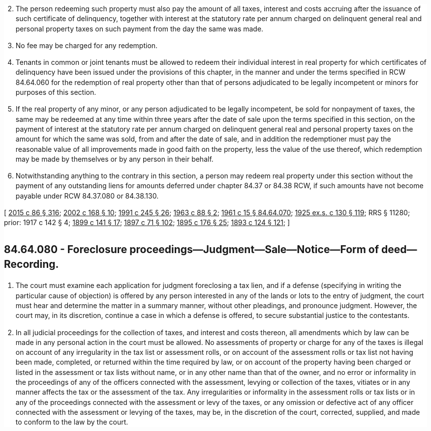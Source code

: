 2. The person redeeming such property must also pay the amount of all taxes, interest and costs accruing after the issuance of such certificate of delinquency, together with interest at the statutory rate per annum charged on delinquent general real and personal property taxes on such payment from the day the same was made.

3. No fee may be charged for any redemption.

4. Tenants in common or joint tenants must be allowed to redeem their individual interest in real property for which certificates of delinquency have been issued under the provisions of this chapter, in the manner and under the terms specified in RCW 84.64.060 for the redemption of real property other than that of persons adjudicated to be legally incompetent or minors for purposes of this section.

5. If the real property of any minor, or any person adjudicated to be legally incompetent, be sold for nonpayment of taxes, the same may be redeemed at any time within three years after the date of sale upon the terms specified in this section, on the payment of interest at the statutory rate per annum charged on delinquent general real and personal property taxes on the amount for which the same was sold, from and after the date of sale, and in addition the redemptioner must pay the reasonable value of all improvements made in good faith on the property, less the value of the use thereof, which redemption may be made by themselves or by any person in their behalf.

6. Notwithstanding anything to the contrary in this section, a person may redeem real property under this section without the payment of any outstanding liens for amounts deferred under chapter 84.37 or 84.38 RCW, if such amounts have not become payable under RCW 84.37.080 or 84.38.130.

\[ [2015 c 86 § 316](http://lawfilesext.leg.wa.gov/biennium/2015-16/Pdf/Bills/Session%20Laws/Senate/5275-S.SL.pdf?cite=2015%20c%2086%20§%20316); [2002 c 168 § 10](http://lawfilesext.leg.wa.gov/biennium/2001-02/Pdf/Bills/Session%20Laws/Senate/6466.SL.pdf?cite=2002%20c%20168%20§%2010); [1991 c 245 § 26](http://lawfilesext.leg.wa.gov/biennium/1991-92/Pdf/Bills/Session%20Laws/House/1316-S.SL.pdf?cite=1991%20c%20245%20§%2026); [1963 c 88 § 2](http://leg.wa.gov/CodeReviser/documents/sessionlaw/1963c88.pdf?cite=1963%20c%2088%20§%202); [1961 c 15 § 84.64.070](http://leg.wa.gov/CodeReviser/documents/sessionlaw/1961c15.pdf?cite=1961%20c%2015%20§%2084.64.070); [1925 ex.s. c 130 § 119](http://leg.wa.gov/CodeReviser/documents/sessionlaw/1925ex1c130.pdf?cite=1925%20ex.s.%20c%20130%20§%20119); RRS § 11280; prior:  1917 c 142 § 4; [1899 c 141 § 17](http://leg.wa.gov/CodeReviser/documents/sessionlaw/1899c141.pdf?cite=1899%20c%20141%20§%2017); [1897 c 71 § 102](http://leg.wa.gov/CodeReviser/documents/sessionlaw/1897c71.pdf?cite=1897%20c%2071%20§%20102); [1895 c 176 § 25](http://leg.wa.gov/CodeReviser/documents/sessionlaw/1895c176.pdf?cite=1895%20c%20176%20§%2025); [1893 c 124 § 121](http://leg.wa.gov/CodeReviser/documents/sessionlaw/1893c124.pdf?cite=1893%20c%20124%20§%20121); \]

## 84.64.080 - Foreclosure proceedings—Judgment—Sale—Notice—Form of deed—Recording.
1. The court must examine each application for judgment foreclosing a tax lien, and if a defense (specifying in writing the particular cause of objection) is offered by any person interested in any of the lands or lots to the entry of judgment, the court must hear and determine the matter in a summary manner, without other pleadings, and pronounce judgment. However, the court may, in its discretion, continue a case in which a defense is offered, to secure substantial justice to the contestants.

2. In all judicial proceedings for the collection of taxes, and interest and costs thereon, all amendments which by law can be made in any personal action in the court must be allowed. No assessments of property or charge for any of the taxes is illegal on account of any irregularity in the tax list or assessment rolls, or on account of the assessment rolls or tax list not having been made, completed, or returned within the time required by law, or on account of the property having been charged or listed in the assessment or tax lists without name, or in any other name than that of the owner, and no error or informality in the proceedings of any of the officers connected with the assessment, levying or collection of the taxes, vitiates or in any manner affects the tax or the assessment of the tax. Any irregularities or informality in the assessment rolls or tax lists or in any of the proceedings connected with the assessment or levy of the taxes, or any omission or defective act of any officer connected with the assessment or levying of the taxes, may be, in the discretion of the court, corrected, supplied, and made to conform to the law by the court.
